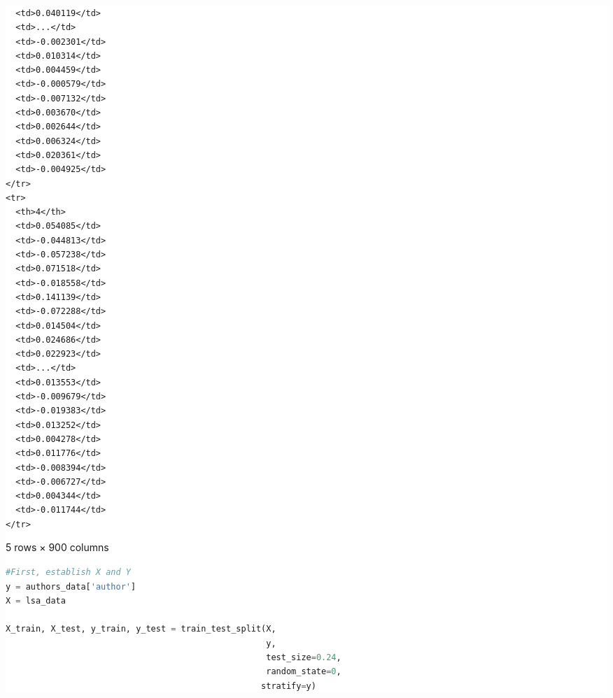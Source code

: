       <td>0.040119</td>
      <td>...</td>
      <td>-0.002301</td>
      <td>0.010314</td>
      <td>0.004459</td>
      <td>-0.000579</td>
      <td>-0.007132</td>
      <td>0.003670</td>
      <td>0.002644</td>
      <td>0.006324</td>
      <td>0.020361</td>
      <td>-0.004925</td>
    </tr>
    <tr>
      <th>4</th>
      <td>0.054085</td>
      <td>-0.044813</td>
      <td>-0.057238</td>
      <td>0.071518</td>
      <td>-0.018558</td>
      <td>0.141139</td>
      <td>-0.072288</td>
      <td>0.014504</td>
      <td>0.024686</td>
      <td>0.022923</td>
      <td>...</td>
      <td>0.013553</td>
      <td>-0.009679</td>
      <td>-0.019383</td>
      <td>0.013252</td>
      <td>0.004278</td>
      <td>0.011776</td>
      <td>-0.008394</td>
      <td>-0.006727</td>
      <td>0.004344</td>
      <td>-0.011744</td>
    </tr>
  </tbody>
</table>
<p>5 rows × 900 columns</p>

```python
#First, establish X and Y
y = authors_data['author']
X = lsa_data

X_train, X_test, y_train, y_test = train_test_split(X, 
                                                    y,
                                                    test_size=0.24,
                                                    random_state=0,
                                                   stratify=y)
```

